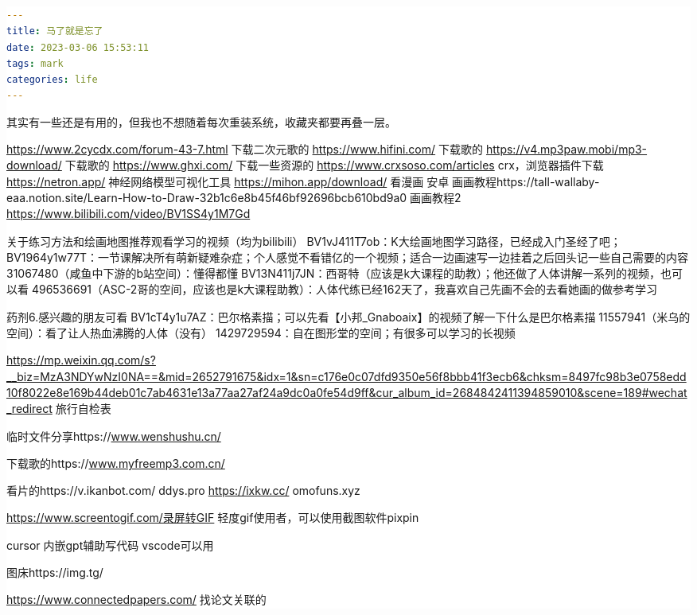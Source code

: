 ```yaml
---
title: 马了就是忘了
date: 2023-03-06 15:53:11
tags: mark
categories: life
---
```

其实有一些还是有用的，但我也不想随着每次重装系统，收藏夹都要再叠一层。

https://www.2cycdx.com/forum-43-7.html 下载二次元歌的
https://www.hifini.com/ 下载歌的
https://v4.mp3paw.mobi/mp3-download/ 下载歌的
https://www.ghxi.com/ 下载一些资源的
https://www.crxsoso.com/articles crx，浏览器插件下载
https://netron.app/ 神经网络模型可视化工具
https://mihon.app/download/ 看漫画 安卓
画画教程https://tall-wallaby-eaa.notion.site/Learn-How-to-Draw-32b1c6e8b45f46bf92696bcb610bd9a0
画画教程2 https://www.bilibili.com/video/BV1SS4y1M7Gd

关于练习方法和绘画地图推荐观看学习的视频（均为bilibili）
BV1vJ411T7ob：K大绘画地图学习路径，已经成入门圣经了吧；
BV1964y1w77T：一节课解决所有萌新疑难杂症；个人感觉不看错亿的一个视频；适合一边画速写一边挂着之后回头记一些自己需要的内容
31067480（咸鱼中下游的b站空间）：懂得都懂
BV13N411j7JN：西哥特（应该是k大课程的助教）；他还做了人体讲解一系列的视频，也可以看
496536691（ASC-2哥的空间，应该也是k大课程助教）：人体代练已经162天了，我喜欢自己先画不会的去看她画的做参考学习

药剂6.感兴趣的朋友可看
BV1cT4y1u7AZ：巴尔格素描；可以先看【小邦_Gnaboaix】的视频了解一下什么是巴尔格素描
11557941（米乌的空间）：看了让人热血沸腾的人体（没有）
1429729594：自在图形堂的空间；有很多可以学习的长视频


https://mp.weixin.qq.com/s?__biz=MzA3NDYwNzI0NA==&mid=2652791675&idx=1&sn=c176e0c07dfd9350e56f8bbb41f3ecb6&chksm=8497fc98b3e0758edd10f8022e8e169b44deb01c7ab4631e13a77aa27af24a9dc0a0fe54d9ff&cur_album_id=2684842411394859010&scene=189#wechat_redirect 旅行自检表

临时文件分享https://www.wenshushu.cn/

下载歌的https://www.myfreemp3.com.cn/


看片的https://v.ikanbot.com/
ddys.pro
https://ixkw.cc/
omofuns.xyz



https://www.screentogif.com/录屏转GIF 轻度gif使用者，可以使用截图软件pixpin

cursor 内嵌gpt辅助写代码 vscode可以用


图床https://img.tg/

https://www.connectedpapers.com/ 找论文关联的

